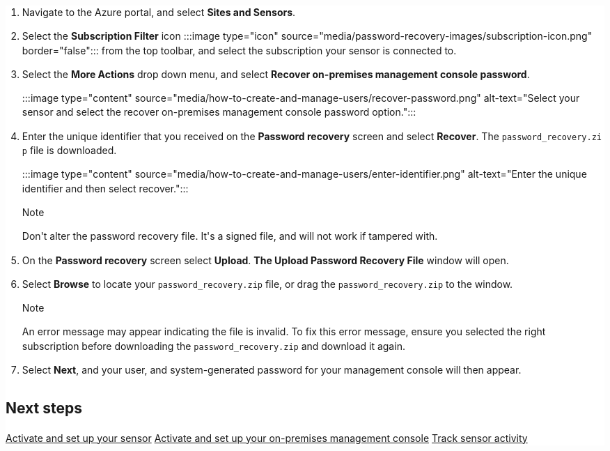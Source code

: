 1. Navigate to the Azure portal, and select **Sites and Sensors**.  

1. Select the **Subscription Filter** icon :::image type="icon" source="media/password-recovery-images/subscription-icon.png" border="false":::  from the top toolbar, and select the subscription your sensor is connected to.

1. Select the **More Actions** drop down menu, and select **Recover on-premises management console password**.

    :::image type="content" source="media/how-to-create-and-manage-users/recover-password.png" alt-text="Select your sensor and select the recover on-premises management console password option.":::   

1. Enter the unique identifier that you received on the **Password recovery** screen and select **Recover**. The `password_recovery.zip` file is downloaded.

    :::image type="content" source="media/how-to-create-and-manage-users/enter-identifier.png" alt-text="Enter the unique identifier and then select recover.":::

    > [!NOTE]
    > Don't alter the password recovery file. It's a signed file, and will not work if tampered with.

1. On the **Password recovery** screen select **Upload**. **The Upload Password Recovery File** window will open.

1. Select **Browse** to locate your `password_recovery.zip` file, or drag the `password_recovery.zip` to the window.

    > [!NOTE]
    > An error message may appear indicating the file is invalid. To fix this error message, ensure you selected the right subscription before downloading the `password_recovery.zip` and download it again.  

1. Select **Next**, and your user, and system-generated password for your management console will then appear.

## Next steps

[Activate and set up your sensor](how-to-activate-and-set-up-your-sensor.md)
[Activate and set up your on-premises management console](how-to-activate-and-set-up-your-on-premises-management-console.md)
[Track sensor activity](how-to-track-sensor-activity.md)
